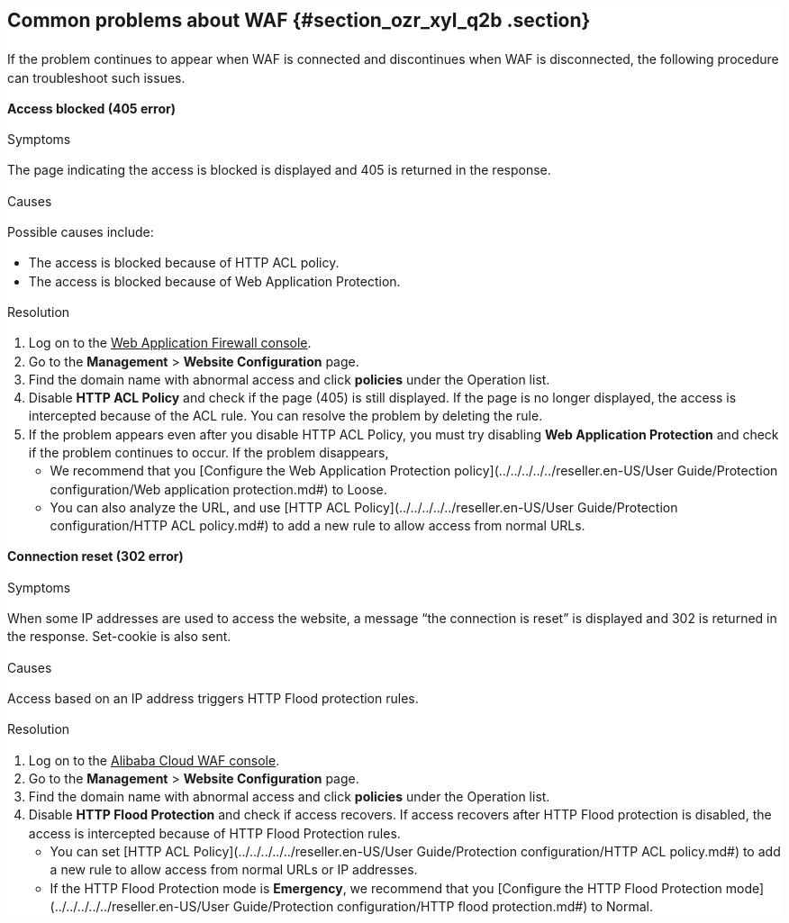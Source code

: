 ## Common problems about WAF {#section_ozr_xyl_q2b .section}

If the problem continues to appear when WAF is connected and discontinues when WAF is disconnected, the following procedure can troubleshoot such issues.

**Access blocked \(405 error\)**

Symptoms

The page indicating the access is blocked is displayed and 405 is returned in the response.

Causes

Possible causes include:

-   The access is blocked because of HTTP ACL policy.
-   The access is blocked because of Web Application Protection.

Resolution

1.  Log on to the [Web Application Firewall console](https://partners-intl.console.aliyun.com/#/waf).
2.  Go to the **Management** \> **Website Configuration** page.
3.  Find the domain name with abnormal access and click **policies** under the Operation list.
4.  Disable **HTTP ACL Policy** and check if the page \(405\) is still displayed. If the page is no longer displayed, the access is intercepted because of the ACL rule. You can resolve the problem by deleting the rule.
5.  If the problem appears even after you disable HTTP ACL Policy, you must try disabling **Web Application Protection** and check if the problem continues to occur. If the problem disappears,
    -   We recommend that you [Configure the Web Application Protection policy](../../../../../reseller.en-US/User Guide/Protection configuration/Web application protection.md#) to Loose.
    -   You can also analyze the URL, and use [HTTP ACL Policy](../../../../../reseller.en-US/User Guide/Protection configuration/HTTP ACL policy.md#) to add a new rule to allow access from normal URLs.

**Connection reset \(302 error\)**

Symptoms

When some IP addresses are used to access the website, a message “the connection is reset” is displayed and 302 is returned in the response. Set-cookie is also sent.

Causes

Access based on an IP address triggers HTTP Flood protection rules.

Resolution

1.  Log on to the [Alibaba Cloud WAF console](https://partners-intl.console.aliyun.com/#/waf).
2.  Go to the **Management** \> **Website Configuration** page.
3.  Find the domain name with abnormal access and click **policies** under the Operation list.
4.  Disable **HTTP Flood Protection** and check if access recovers. If access recovers after HTTP Flood protection is disabled, the access is intercepted because of HTTP Flood Protection rules.
    -   You can set [HTTP ACL Policy](../../../../../reseller.en-US/User Guide/Protection configuration/HTTP ACL policy.md#) to add a new rule to allow access from normal URLs or IP addresses.
    -   If the HTTP Flood Protection mode is **Emergency**, we recommend that you [Configure the HTTP Flood Protection mode](../../../../../reseller.en-US/User Guide/Protection configuration/HTTP flood protection.md#) to Normal.
